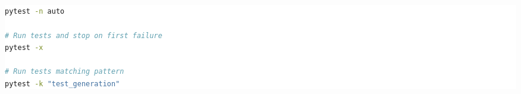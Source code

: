 ```bash
pytest -n auto

# Run tests and stop on first failure
pytest -x

# Run tests matching pattern
pytest -k "test_generation"
```
